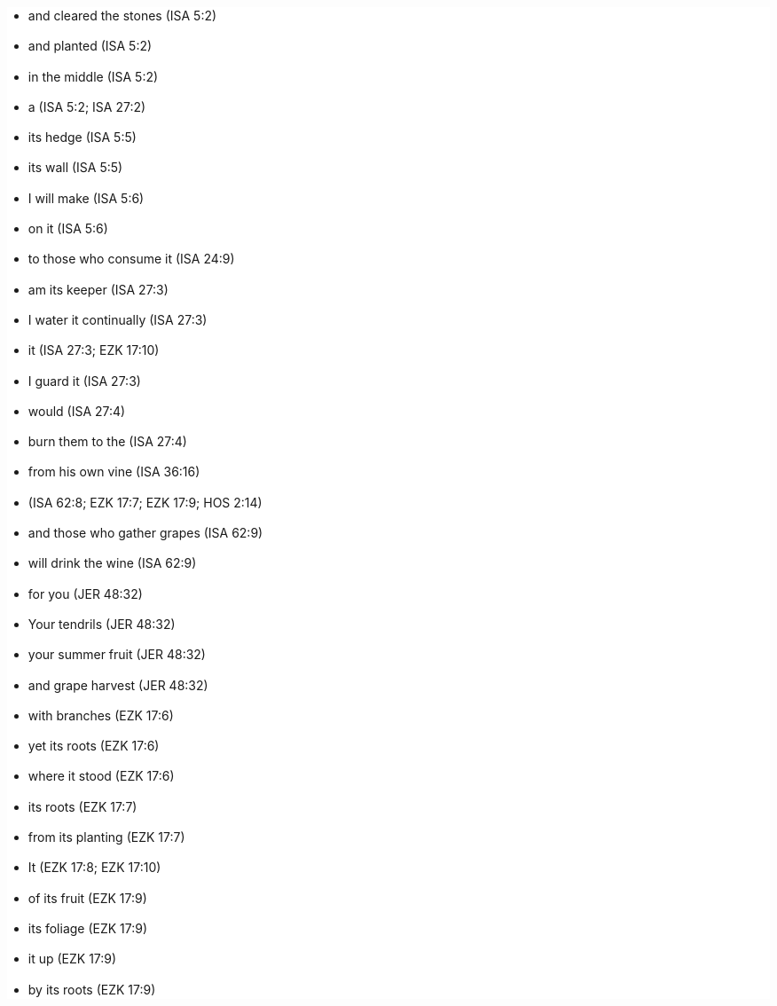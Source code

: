 * and cleared the stones (ISA 5:2)

* and planted (ISA 5:2)

* in the middle (ISA 5:2)

* a (ISA 5:2; ISA 27:2)

* its hedge (ISA 5:5)

* its wall (ISA 5:5)

* I will make (ISA 5:6)

* on it (ISA 5:6)

* to those who consume it (ISA 24:9)

* am its keeper (ISA 27:3)

* I water it continually (ISA 27:3)

* it (ISA 27:3; EZK 17:10)

* I guard it (ISA 27:3)

* would (ISA 27:4)

* burn them to the (ISA 27:4)

* from his own vine (ISA 36:16)

*  (ISA 62:8; EZK 17:7; EZK 17:9; HOS 2:14)

* and those who gather grapes (ISA 62:9)

* will drink the wine (ISA 62:9)

* for you (JER 48:32)

* Your tendrils (JER 48:32)

* your summer fruit (JER 48:32)

* and grape harvest (JER 48:32)

* with branches (EZK 17:6)

* yet its roots (EZK 17:6)

* where it stood (EZK 17:6)

* its roots (EZK 17:7)

* from its planting (EZK 17:7)

* It (EZK 17:8; EZK 17:10)

* of its fruit (EZK 17:9)

* its foliage (EZK 17:9)

* it up (EZK 17:9)

* by its roots (EZK 17:9)
